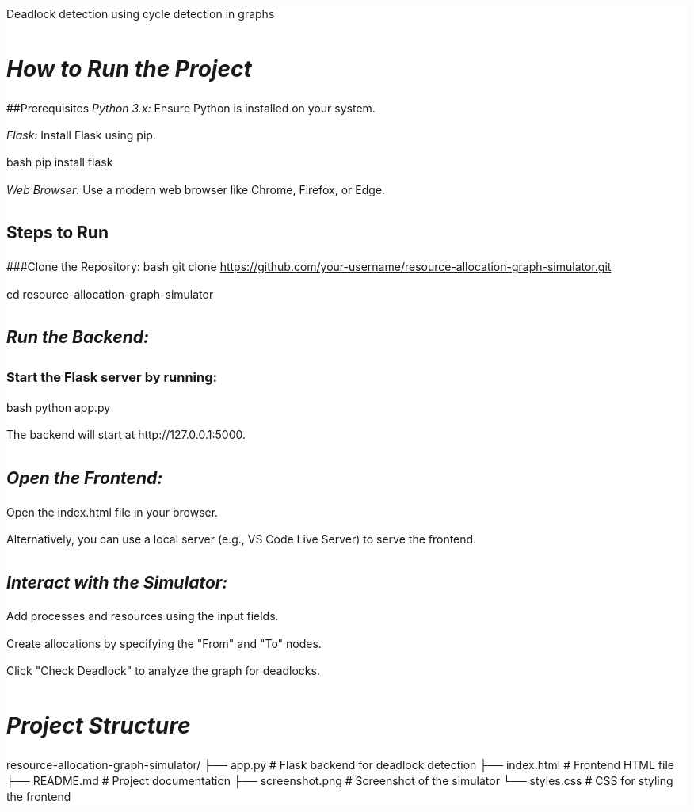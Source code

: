 Deadlock detection using cycle detection in graphs

# *How to Run the Project*
##Prerequisites
*Python 3.x:* Ensure Python is installed on your system.

*Flask:* Install Flask using pip.

bash
pip install flask

*Web Browser:* Use a modern web browser like Chrome, Firefox, or Edge.

## Steps to Run
###Clone the Repository:
bash
git clone https://github.com/your-username/resource-allocation-graph-simulator.git

cd resource-allocation-graph-simulator

## *Run the Backend:*

### Start the Flask server by running:

bash
python app.py

The backend will start at http://127.0.0.1:5000.

## *Open the Frontend:*

Open the index.html file in your browser.

Alternatively, you can use a local server (e.g., VS Code Live Server) to serve the frontend.

## *Interact with the Simulator:*

Add processes and resources using the input fields.

Create allocations by specifying the "From" and "To" nodes.

Click "Check Deadlock" to analyze the graph for deadlocks.

# *Project Structure*

resource-allocation-graph-simulator/
├── app.py                  # Flask backend for deadlock detection
├── index.html              # Frontend HTML file
├── README.md               # Project documentation
├── screenshot.png          # Screenshot of the simulator
└── styles.css              # CSS for styling the frontend
